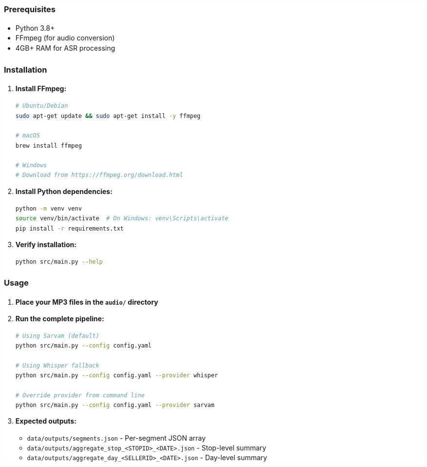 ### Prerequisites

- Python 3.8+
- FFmpeg (for audio conversion)
- 4GB+ RAM for ASR processing

### Installation

1. **Install FFmpeg:**

   ```bash
   # Ubuntu/Debian
   sudo apt-get update && sudo apt-get install -y ffmpeg

   # macOS
   brew install ffmpeg

   # Windows
   # Download from https://ffmpeg.org/download.html
   ```

2. **Install Python dependencies:**

   ```bash
   python -m venv venv
   source venv/bin/activate  # On Windows: venv\Scripts\activate
   pip install -r requirements.txt
   ```

3. **Verify installation:**
   ```bash
   python src/main.py --help
   ```

### Usage

1. **Place your MP3 files in the `audio/` directory**

2. **Run the complete pipeline:**

   ```bash
   # Using Sarvam (default)
   python src/main.py --config config.yaml

   # Using Whisper fallback
   python src/main.py --config config.yaml --provider whisper

   # Override provider from command line
   python src/main.py --config config.yaml --provider sarvam
   ```

3. **Expected outputs:**

   - `data/outputs/segments.json` - Per-segment JSON array
   - `data/outputs/aggregate_stop_<STOPID>_<DATE>.json` - Stop-level summary
   - `data/outputs/aggregate_day_<SELLERID>_<DATE>.json` - Day-level summary
